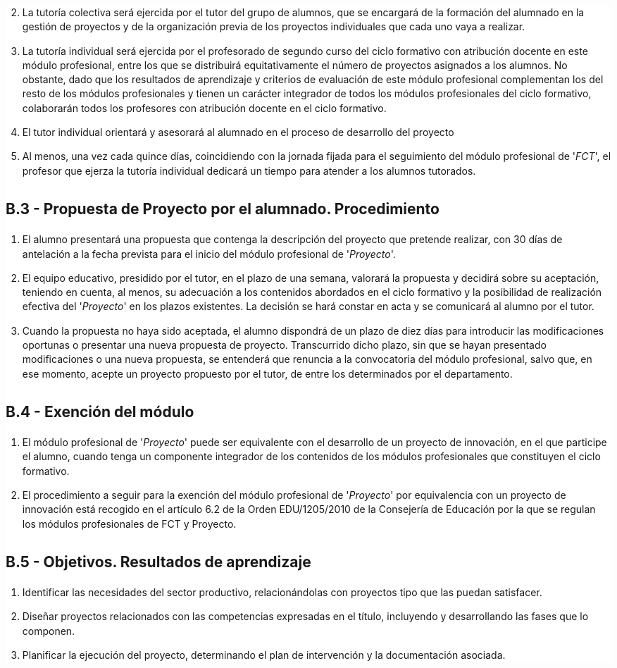 2. La tutoría colectiva será ejercida por el tutor del grupo de alumnos, que se encargará de la formación del alumnado en la gestión de proyectos y de la organización previa de los proyectos individuales que cada uno vaya a realizar.

3. La tutoría individual será ejercida por el profesorado de segundo curso del ciclo formativo con atribución docente en este módulo profesional, entre los que se distribuirá equitativamente el número de proyectos asignados a los alumnos. No obstante, dado que los resultados de aprendizaje y criterios de evaluación de este módulo profesional complementan los del resto de los módulos profesionales y tienen un carácter integrador de todos los módulos profesionales del ciclo formativo, colaborarán todos los profesores con atribución docente en el ciclo formativo.

4. El tutor individual orientará y asesorará al alumnado en el proceso de desarrollo del proyecto

5. Al menos, una vez cada quince días, coincidiendo con la jornada fijada para el seguimiento del módulo profesional de '_FCT_', el profesor que ejerza la tutoría individual dedicará un tiempo para atender a los alumnos tutorados.

## B.3 - Propuesta de Proyecto por el alumnado. Procedimiento

1. El alumno presentará una propuesta que contenga la descripción del proyecto que pretende realizar, con 30 días de antelación a la fecha prevista para el inicio del módulo profesional de '_Proyecto_'.

2. El equipo educativo, presidido por el tutor, en el plazo de una semana, valorará la propuesta y decidirá sobre su aceptación, teniendo en cuenta, al menos, su adecuación a los contenidos abordados en el ciclo formativo y la posibilidad de realización efectiva del '_Proyecto_' en los plazos existentes. La decisión se hará constar en acta y se comunicará al alumno por el tutor.

3. Cuando la propuesta no haya sido aceptada, el alumno dispondrá de un plazo de diez días para introducir las modificaciones oportunas o presentar una nueva propuesta de proyecto. Transcurrido dicho plazo, sin que se hayan presentado modificaciones o una nueva propuesta, se entenderá que renuncia a la convocatoria del módulo profesional, salvo que, en ese momento, acepte un proyecto propuesto por el tutor, de entre los determinados por el departamento.

## B.4 - Exención del módulo

1. El módulo profesional de '_Proyecto_' puede ser equivalente con el desarrollo de un proyecto de innovación, en el que participe el alumno, cuando tenga un componente integrador de los contenidos de los módulos profesionales que constituyen el ciclo formativo.

2. El procedimiento a seguir para la exención del módulo profesional de '_Proyecto_' por equivalencia con un proyecto de innovación está recogido en el artículo 6.2 de la Orden EDU/1205/2010 de la Consejería de Educación por la que se regulan los módulos profesionales de FCT y Proyecto.

## B.5 - Objetivos. Resultados de aprendizaje

1. Identificar las necesidades del sector productivo, relacionándolas con proyectos tipo que las puedan satisfacer.

2. Diseñar proyectos relacionados con las competencias expresadas en el título, incluyendo y desarrollando las fases que lo componen.

3. Planificar la ejecución del proyecto, determinando el plan de intervención y la documentación asociada.
